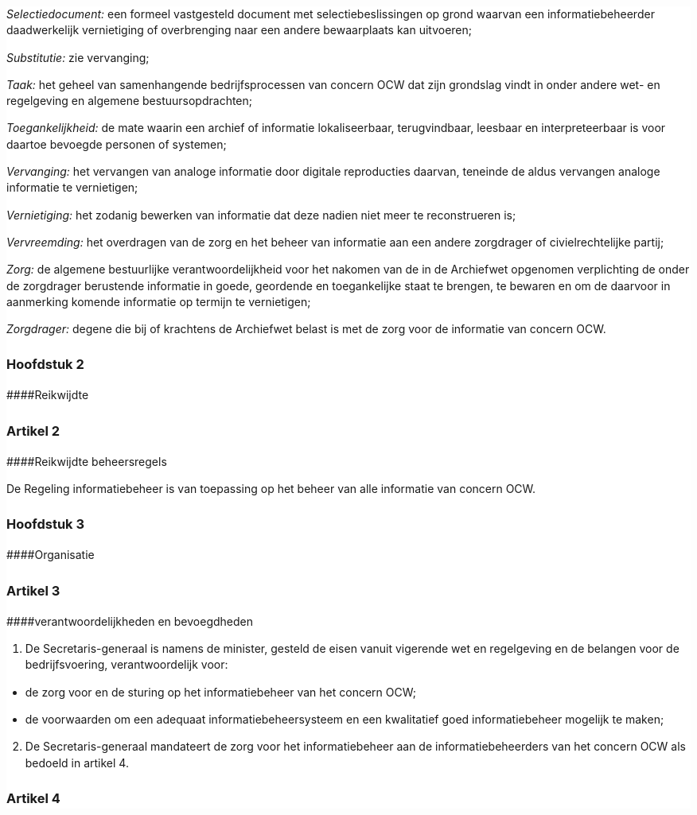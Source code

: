 *Selectiedocument:* een formeel vastgesteld document met selectiebeslissingen op grond waarvan een informatiebeheerder daadwerkelijk vernietiging of overbrenging naar een andere bewaarplaats kan uitvoeren;  

*Substitutie:* zie vervanging;  

*Taak:* het geheel van samenhangende bedrijfsprocessen van concern OCW dat zijn grondslag vindt in onder andere wet- en regelgeving en algemene bestuursopdrachten;  

*Toegankelijkheid:* de mate waarin een archief of informatie lokaliseerbaar, terugvindbaar, leesbaar en interpreteerbaar is voor daartoe bevoegde personen of systemen;  

*Vervanging:* het vervangen van analoge informatie door digitale reproducties daarvan, teneinde de aldus vervangen analoge informatie te vernietigen;  

*Vernietiging:* het zodanig bewerken van informatie dat deze nadien niet meer te reconstrueren is;  

*Vervreemding:* het overdragen van de zorg en het beheer van informatie aan een andere zorgdrager of civielrechtelijke partij;  

*Zorg:* de algemene bestuurlijke verantwoordelijkheid voor het nakomen van de in de Archiefwet opgenomen verplichting de onder de zorgdrager berustende informatie in goede, geordende en toegankelijke staat te brengen, te bewaren en om de daarvoor in aanmerking komende informatie op termijn te vernietigen;  

*Zorgdrager:* degene die bij of krachtens de Archiefwet belast is met de zorg voor de informatie van concern OCW.   

### Hoofdstuk  2  

####Reikwijdte

### Artikel  2  

####Reikwijdte beheersregels

De Regeling informatiebeheer is van toepassing op het beheer van alle informatie van concern OCW. 

### Hoofdstuk  3  

####Organisatie

### Artikel  3  

####verantwoordelijkheden en bevoegdheden

1. De Secretaris-generaal is namens de minister, gesteld de eisen vanuit vigerende wet en regelgeving en de belangen voor de bedrijfsvoering, verantwoordelijk voor: 

* de zorg voor en de sturing op het informatiebeheer van het concern OCW;  

* de voorwaarden om een adequaat informatiebeheersysteem en een kwalitatief goed informatiebeheer mogelijk te maken;    

2. De Secretaris-generaal mandateert de zorg voor het informatiebeheer aan de informatiebeheerders van het concern OCW als bedoeld in artikel 4.   

### Artikel  4  
